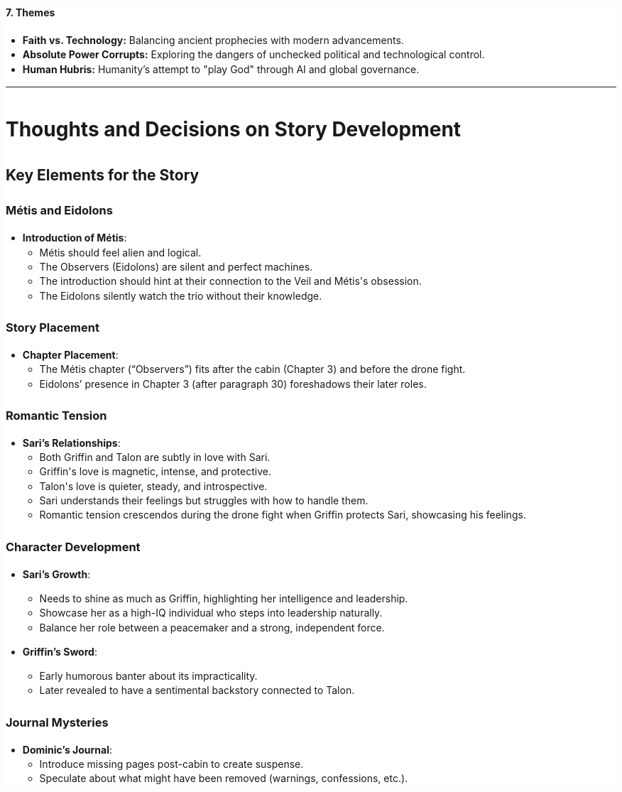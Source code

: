 #### 7. **Themes**

- **Faith vs. Technology:** Balancing ancient prophecies with modern advancements.  
- **Absolute Power Corrupts:** Exploring the dangers of unchecked political and technological control.  
- **Human Hubris:** Humanity’s attempt to "play God" through AI and global governance.

---

# Thoughts and Decisions on Story Development

## Key Elements for the Story

### Métis and Eidolons
- **Introduction of Métis**: 
  - Métis should feel alien and logical.
  - The Observers (Eidolons) are silent and perfect machines.
  - The introduction should hint at their connection to the Veil and Métis's obsession.
  - The Eidolons silently watch the trio without their knowledge.

### Story Placement
- **Chapter Placement**:
  - The Métis chapter (“Observers”) fits after the cabin (Chapter 3) and before the drone fight.
  - Eidolons’ presence in Chapter 3 (after paragraph 30) foreshadows their later roles.

### Romantic Tension
- **Sari’s Relationships**:
  - Both Griffin and Talon are subtly in love with Sari.
  - Griffin's love is magnetic, intense, and protective.
  - Talon's love is quieter, steady, and introspective.
  - Sari understands their feelings but struggles with how to handle them.
  - Romantic tension crescendos during the drone fight when Griffin protects Sari, showcasing his feelings.

### Character Development
- **Sari’s Growth**:
  - Needs to shine as much as Griffin, highlighting her intelligence and leadership.
  - Showcase her as a high-IQ individual who steps into leadership naturally.
  - Balance her role between a peacemaker and a strong, independent force.

- **Griffin’s Sword**:
  - Early humorous banter about its impracticality.
  - Later revealed to have a sentimental backstory connected to Talon.

### Journal Mysteries
- **Dominic’s Journal**:
  - Introduce missing pages post-cabin to create suspense.
  - Speculate about what might have been removed (warnings, confessions, etc.).
